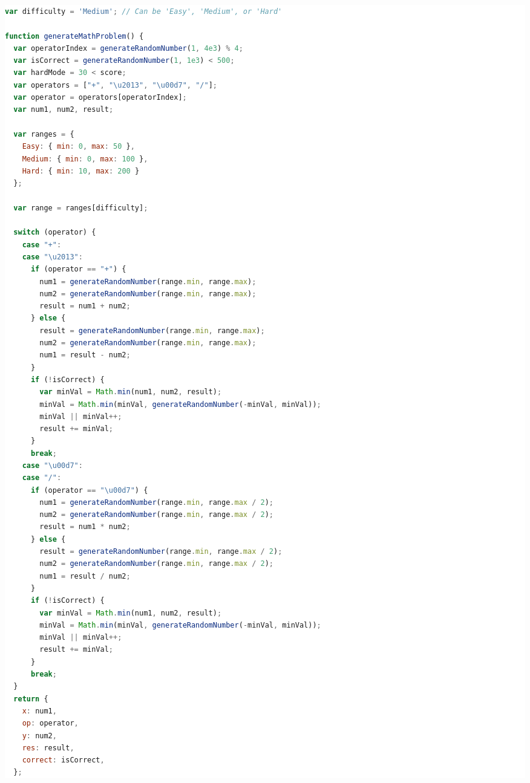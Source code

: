    ```js
   var difficulty = 'Medium'; // Can be 'Easy', 'Medium', or 'Hard'

   function generateMathProblem() {
     var operatorIndex = generateRandomNumber(1, 4e3) % 4;
     var isCorrect = generateRandomNumber(1, 1e3) < 500;
     var hardMode = 30 < score;
     var operators = ["+", "\u2013", "\u00d7", "/"];
     var operator = operators[operatorIndex];
     var num1, num2, result;

     var ranges = {
       Easy: { min: 0, max: 50 },
       Medium: { min: 0, max: 100 },
       Hard: { min: 10, max: 200 }
     };

     var range = ranges[difficulty];

     switch (operator) {
       case "+":
       case "\u2013":
         if (operator == "+") {
           num1 = generateRandomNumber(range.min, range.max);
           num2 = generateRandomNumber(range.min, range.max);
           result = num1 + num2;
         } else {
           result = generateRandomNumber(range.min, range.max);
           num2 = generateRandomNumber(range.min, range.max);
           num1 = result - num2;
         }
         if (!isCorrect) {
           var minVal = Math.min(num1, num2, result);
           minVal = Math.min(minVal, generateRandomNumber(-minVal, minVal));
           minVal || minVal++;
           result += minVal;
         }
         break;
       case "\u00d7":
       case "/":
         if (operator == "\u00d7") {
           num1 = generateRandomNumber(range.min, range.max / 2);
           num2 = generateRandomNumber(range.min, range.max / 2);
           result = num1 * num2;
         } else {
           result = generateRandomNumber(range.min, range.max / 2);
           num2 = generateRandomNumber(range.min, range.max / 2);
           num1 = result / num2;
         }
         if (!isCorrect) {
           var minVal = Math.min(num1, num2, result);
           minVal = Math.min(minVal, generateRandomNumber(-minVal, minVal));
           minVal || minVal++;
           result += minVal;
         }
         break;
     }
     return {
       x: num1,
       op: operator,
       y: num2,
       res: result,
       correct: isCorrect,
     };
   ```